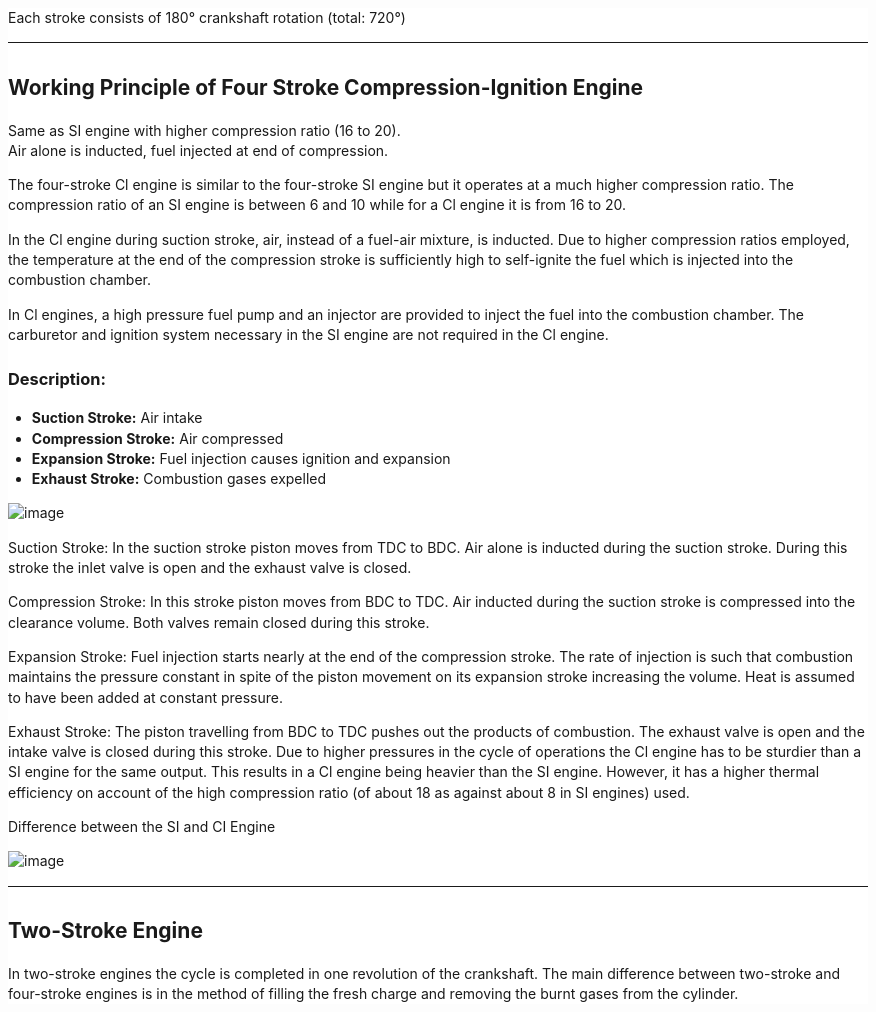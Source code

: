 Each stroke consists of 180° crankshaft rotation (total: 720°)

---

## Working Principle of Four Stroke Compression-Ignition Engine

Same as SI engine with higher compression ratio (16 to 20).  
Air alone is inducted, fuel injected at end of compression.

The four-stroke Cl engine is similar to the four-stroke SI engine but it operates at a much higher compression ratio. The compression ratio of an SI engine is between 6 and 10 while for a Cl engine it is from 16 to 20.

In the Cl engine during suction stroke, air, instead of a fuel-air mixture, is inducted. Due to higher compression ratios employed, the temperature at the end of the compression stroke is sufficiently high to self-ignite the fuel which is injected into the combustion chamber.

In Cl engines, a high pressure fuel pump and an injector are provided to inject the fuel into the combustion chamber. The carburetor and ignition system necessary in the SI engine are not required in the Cl engine. 

### Description:
- **Suction Stroke:** Air intake
- **Compression Stroke:** Air compressed
- **Expansion Stroke:** Fuel injection causes ignition and expansion
- **Exhaust Stroke:** Combustion gases expelled

![image](https://github.com/user-attachments/assets/c17736f7-8926-46e2-9fe7-834abf00e3bb)

Suction Stroke: In the suction stroke piston moves from TDC to BDC. Air alone is inducted during the suction stroke. During this stroke the inlet valve is open and the exhaust valve is closed.

Compression Stroke: In this stroke piston moves from BDC to TDC. Air inducted during the suction stroke is compressed into the clearance volume. Both valves remain closed during this stroke.

Expansion Stroke: Fuel injection starts nearly at the end of the compression stroke. The rate of injection is such that combustion maintains the pressure constant in spite of the piston movement on its expansion stroke increasing the volume. Heat is assumed to have been added at constant pressure.

Exhaust Stroke: The piston travelling from BDC to TDC pushes out the products of combustion. The exhaust valve is open and the intake valve is closed during this stroke.
Due to higher pressures in the cycle of operations the Cl engine has to be sturdier than a SI engine for the same output. This results in a Cl engine being heavier than the SI engine. However, it has a higher thermal efficiency on account of the high compression ratio (of about 18 as against about 8 in SI engines) used.

Difference between the SI and CI Engine

![image](https://github.com/user-attachments/assets/84131408-26e0-46fd-9d88-02b5fbc77e2f)

---

## Two-Stroke Engine
In two-stroke engines the cycle is completed in one revolution of the crankshaft. The main difference between two-stroke and four-stroke engines is in the method of filling the fresh charge and removing the burnt gases from the cylinder.
